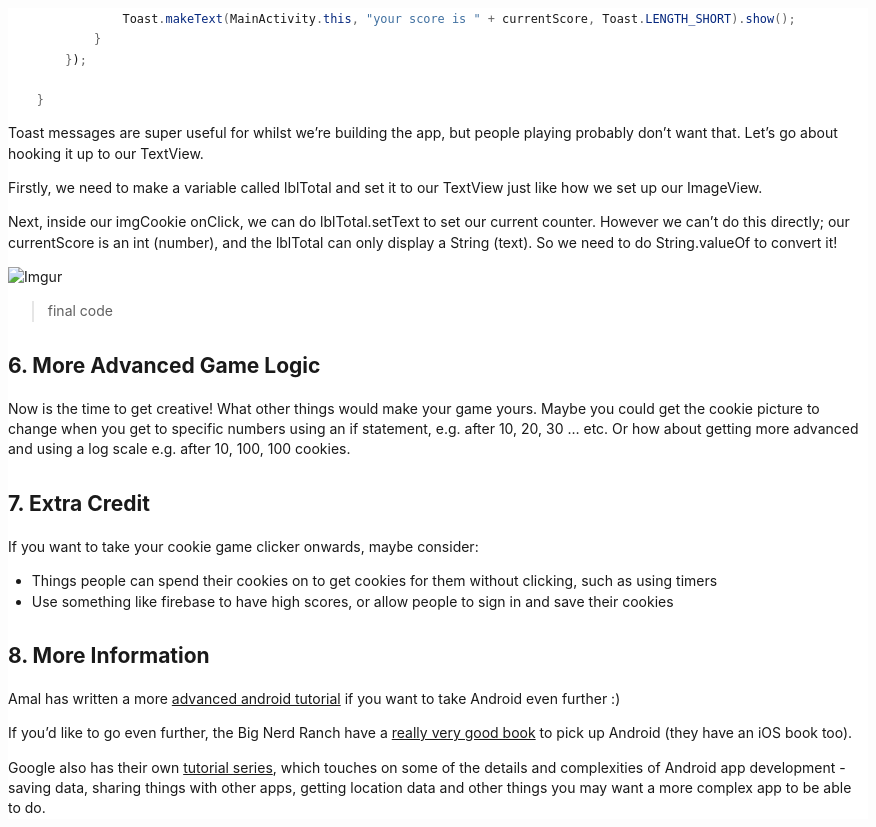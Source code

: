 ```java
                Toast.makeText(MainActivity.this, "your score is " + currentScore, Toast.LENGTH_SHORT).show();
            }
        });

    }
```

Toast messages are super useful for whilst we’re building the app, but people playing probably don’t want that. Let’s go about hooking it up to our TextView.

Firstly, we need to make a variable called lblTotal and set it to our TextView just like how we set up our ImageView.

Next, inside our imgCookie onClick, we can do lblTotal.setText to set our current counter. However we can’t do this directly; our currentScore is an int (number), and the lblTotal can only display a String (text). So we need to do String.valueOf to convert it!

![Imgur](http://i.imgur.com/qCoy89R.png)

> final code

## 6. More Advanced Game Logic

Now is the time to get creative! What other things would make your game yours. Maybe you could get the cookie picture to change when you get to specific numbers using an if statement, e.g. after 10, 20, 30 … etc. Or how about getting more advanced and using a log scale e.g. after 10, 100, 100 cookies.

## 7. Extra Credit

If you want to take your cookie game clicker onwards, maybe consider:

* Things people can spend their cookies on to get cookies for them without clicking, such as using timers
* Use something like firebase to have high scores, or allow people to sign in and save their cookies

## 8. More Information

Amal has written a more [advanced android tutorial](https://github.com/K4KYA/MakersHelloAndroid/tree/codebar) if you want to take Android even further :)

If you’d like to go even further, the Big Nerd Ranch have a [really very good book](https://www.bignerdranch.com/we-write) to pick up Android (they have an iOS book too).

Google also has their own [tutorial series](https://developer.android.com/training/basics/firstapp/index.html), which touches on some of the details and complexities of Android app development - saving data, sharing things with other apps, getting location data and other things you may want a more complex app to be able to do.
